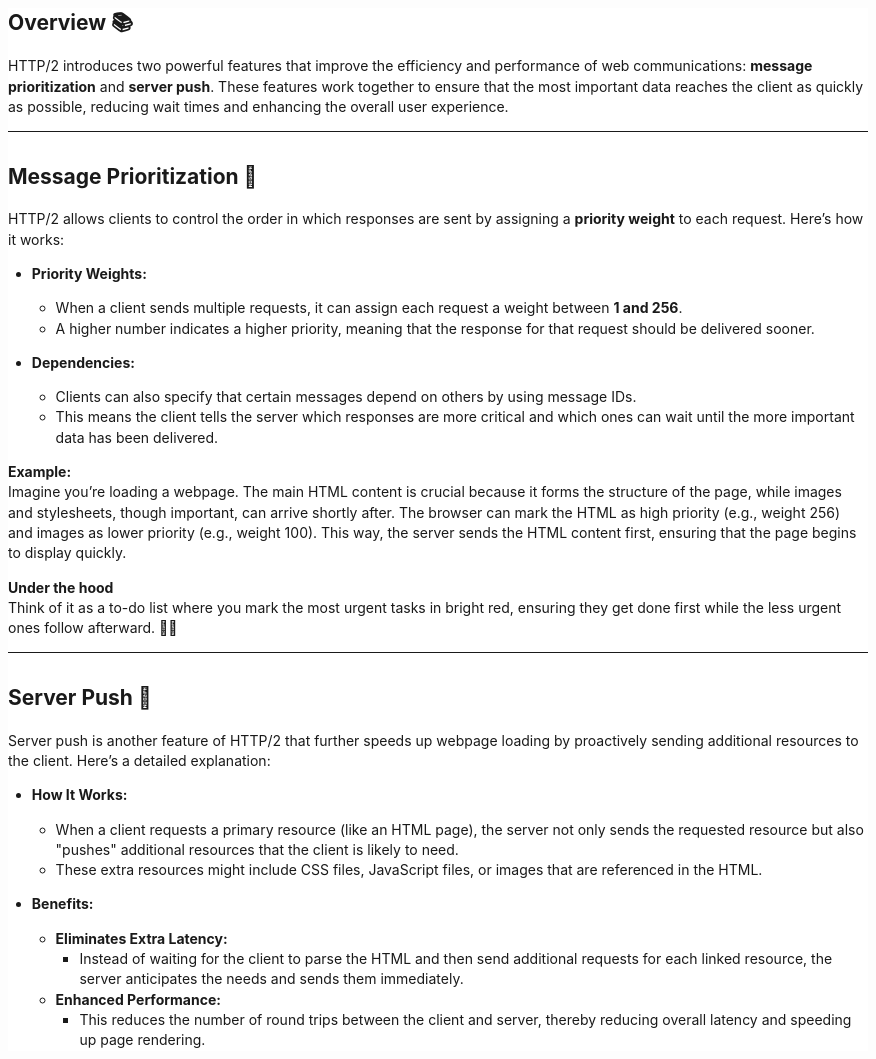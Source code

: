 ## Overview 📚  
HTTP/2 introduces two powerful features that improve the efficiency and performance of web communications: **message prioritization** and **server push**. These features work together to ensure that the most important data reaches the client as quickly as possible, reducing wait times and enhancing the overall user experience.

---

## Message Prioritization 🎯

HTTP/2 allows clients to control the order in which responses are sent by assigning a **priority weight** to each request. Here’s how it works:

- **Priority Weights:**  
  - When a client sends multiple requests, it can assign each request a weight between **1 and 256**.  
  - A higher number indicates a higher priority, meaning that the response for that request should be delivered sooner.
  
- **Dependencies:**  
  - Clients can also specify that certain messages depend on others by using message IDs.  
  - This means the client tells the server which responses are more critical and which ones can wait until the more important data has been delivered.

**Example:**  
Imagine you’re loading a webpage. The main HTML content is crucial because it forms the structure of the page, while images and stylesheets, though important, can arrive shortly after. The browser can mark the HTML as high priority (e.g., weight 256) and images as lower priority (e.g., weight 100). This way, the server sends the HTML content first, ensuring that the page begins to display quickly.

**Under the hood**  
Think of it as a to-do list where you mark the most urgent tasks in bright red, ensuring they get done first while the less urgent ones follow afterward. 🔴✅

---

## Server Push 🎁

Server push is another feature of HTTP/2 that further speeds up webpage loading by proactively sending additional resources to the client. Here’s a detailed explanation:

- **How It Works:**  
  - When a client requests a primary resource (like an HTML page), the server not only sends the requested resource but also "pushes" additional resources that the client is likely to need.
  - These extra resources might include CSS files, JavaScript files, or images that are referenced in the HTML.
  
- **Benefits:**  
  - **Eliminates Extra Latency:**  
    - Instead of waiting for the client to parse the HTML and then send additional requests for each linked resource, the server anticipates the needs and sends them immediately.
  - **Enhanced Performance:**  
    - This reduces the number of round trips between the client and server, thereby reducing overall latency and speeding up page rendering.
